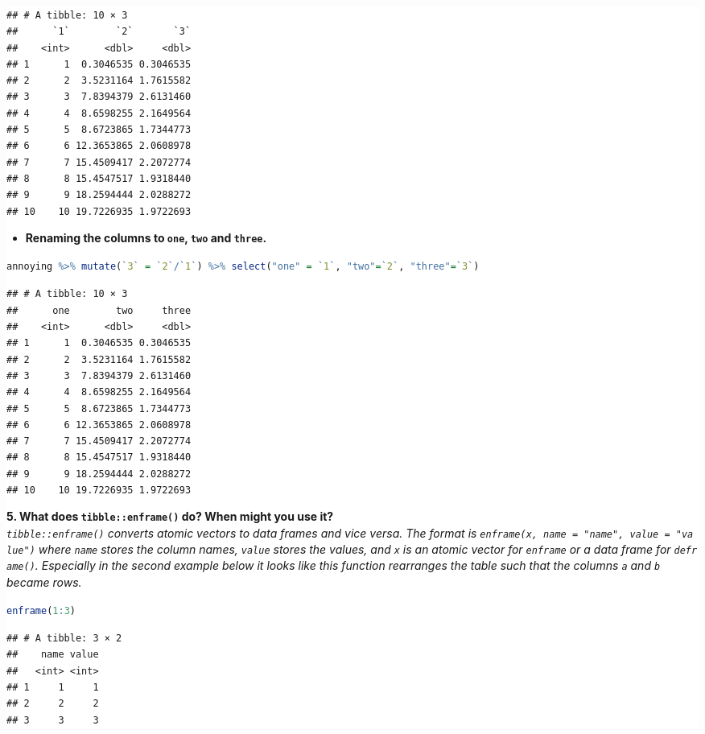 ```
## # A tibble: 10 × 3
##      `1`        `2`       `3`
##    <int>      <dbl>     <dbl>
## 1      1  0.3046535 0.3046535
## 2      2  3.5231164 1.7615582
## 3      3  7.8394379 2.6131460
## 4      4  8.6598255 2.1649564
## 5      5  8.6723865 1.7344773
## 6      6 12.3653865 2.0608978
## 7      7 15.4509417 2.2072774
## 8      8 15.4547517 1.9318440
## 9      9 18.2594444 2.0288272
## 10    10 19.7226935 1.9722693
```


* **Renaming the columns to `one`, `two` and `three`.**  

```r
annoying %>% mutate(`3` = `2`/`1`) %>% select("one" = `1`, "two"=`2`, "three"=`3`)
```

```
## # A tibble: 10 × 3
##      one        two     three
##    <int>      <dbl>     <dbl>
## 1      1  0.3046535 0.3046535
## 2      2  3.5231164 1.7615582
## 3      3  7.8394379 2.6131460
## 4      4  8.6598255 2.1649564
## 5      5  8.6723865 1.7344773
## 6      6 12.3653865 2.0608978
## 7      7 15.4509417 2.2072774
## 8      8 15.4547517 1.9318440
## 9      9 18.2594444 2.0288272
## 10    10 19.7226935 1.9722693
```


**5. What does `tibble::enframe()` do? When might you use it?**  
_`tibble::enframe()` converts atomic vectors to data frames and vice versa. The format is `enframe(x, name = "name", value = "value")` where `name` stores the column names, `value` stores the values, and `x` is an atomic vector for `enframe` or a data frame for `deframe()`. Especially in the second example below it looks like this function rearranges the table such that the columns `a` and `b` became rows._  

```r
enframe(1:3)
```

```
## # A tibble: 3 × 2
##    name value
##   <int> <int>
## 1     1     1
## 2     2     2
## 3     3     3
```
